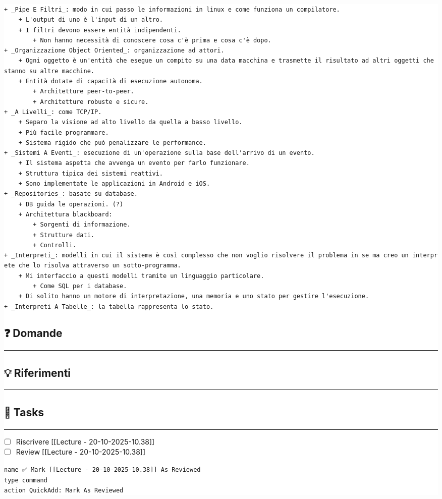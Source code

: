 	+ _Pipe E Filtri_: modo in cui passo le informazioni in linux e come funziona un compilatore.
		+ L'output di uno è l'input di un altro.
		+ I filtri devono essere entità indipendenti.
			+ Non hanno necessità di conoscere cosa c'è prima e cosa c'è dopo.
	+ _Organizzazione Object Oriented_: organizzazione ad attori.
		+ Ogni oggetto è un'entità che esegue un compito su una data macchina e trasmette il risultato ad altri oggetti che stanno su altre macchine.
		+ Entità dotate di capacità di esecuzione autonoma.
			+ Architetture peer-to-peer.
			+ Architetture robuste e sicure.
	+ _A Livelli_: come TCP/IP.
		+ Separo la visione ad alto livello da quella a basso livello.
		+ Più facile programmare.
		+ Sistema rigido che può penalizzare le performance.
	+ _Sistemi A Eventi_: esecuzione di un'operazione sulla base dell'arrivo di un evento.
		+ Il sistema aspetta che avvenga un evento per farlo funzionare.
		+ Struttura tipica dei sistemi reattivi.
		+ Sono implementate le applicazioni in Android e iOS.
	+ _Repositories_: basate su database.
		+ DB guida le operazioni. (?)
		+ Architettura blackboard:
			+ Sorgenti di informazione.
			+ Strutture dati.
			+ Controlli.
	+ _Interpreti_: modelli in cui il sistema è così complesso che non voglio risolvere il problema in se ma creo un interprete che lo risolva attraverso un sotto-programma.
		+ Mi interfaccio a questi modelli tramite un linguaggio particolare.
			+ Come SQL per i database.
		+ Di solito hanno un motore di interpretazione, una memoria e uno stato per gestire l'esecuzione.
	+ _Interpreti A Tabelle_: la tabella rappresenta lo stato.

## ❓ Domande
---

## 💡 Riferimenti
---

## 🧩 Tasks
---
+ [ ] Riscrivere [[Lecture - 20-10-2025-10.38]]
+ [ ] Review [[Lecture - 20-10-2025-10.38]]

```button 
name ✅ Mark [[Lecture - 20-10-2025-10.38]] As Reviewed 
type command 
action QuickAdd: Mark As Reviewed
```

